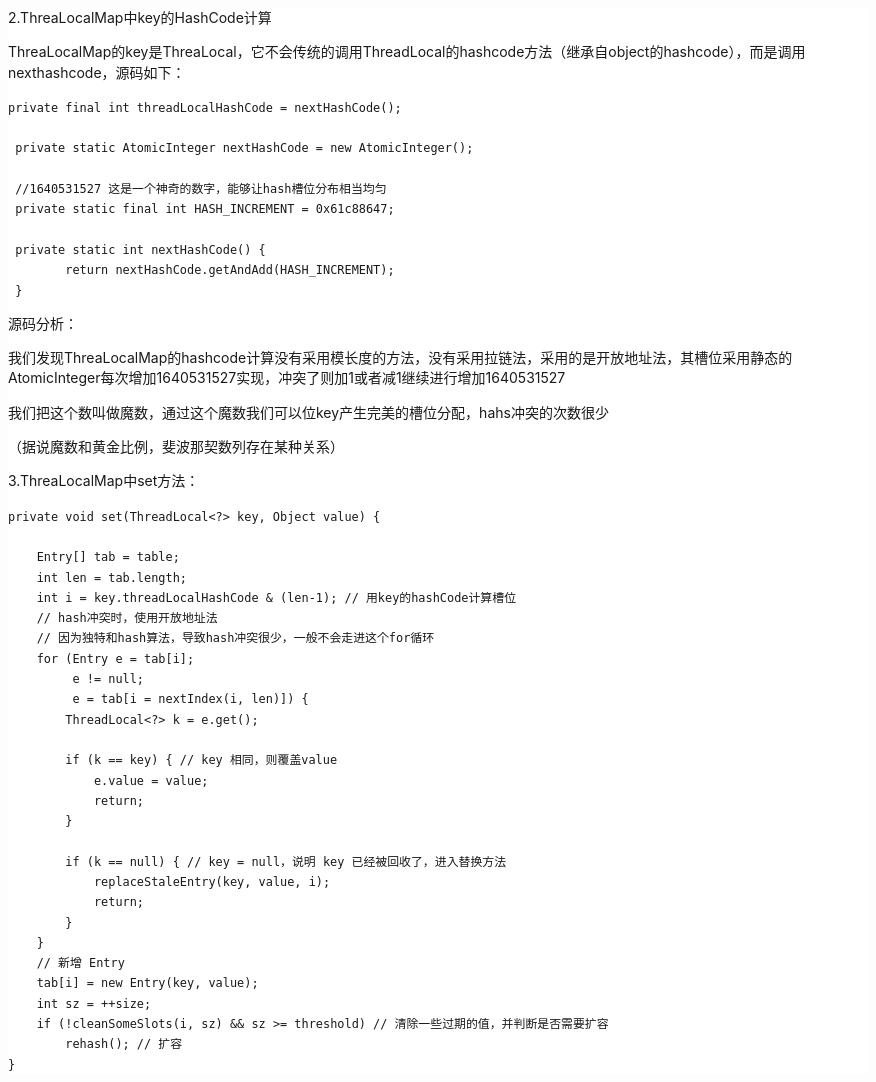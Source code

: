 2.ThreaLocalMap中key的HashCode计算

ThreaLocalMap的key是ThreaLocal，它不会传统的调用ThreadLocal的hashcode方法（继承自object的hashcode），而是调用nexthashcode，源码如下：



```
private final int threadLocalHashCode = nextHashCode();

 private static AtomicInteger nextHashCode = new AtomicInteger();

 //1640531527 这是一个神奇的数字，能够让hash槽位分布相当均匀
 private static final int HASH_INCREMENT = 0x61c88647; 

 private static int nextHashCode() {
        return nextHashCode.getAndAdd(HASH_INCREMENT);
 }
```



源码分析：

我们发现ThreaLocalMap的hashcode计算没有采用模长度的方法，没有采用拉链法，采用的是开放地址法，其槽位采用静态的AtomicInteger每次增加1640531527实现，冲突了则加1或者减1继续进行增加1640531527

我们把这个数叫做魔数，通过这个魔数我们可以位key产生完美的槽位分配，hahs冲突的次数很少

（据说魔数和黄金比例，斐波那契数列存在某种关系）

 

3.ThreaLocalMap中set方法：



```
private void set(ThreadLocal<?> key, Object value) {

    Entry[] tab = table;
    int len = tab.length;
    int i = key.threadLocalHashCode & (len-1); // 用key的hashCode计算槽位
    // hash冲突时，使用开放地址法
    // 因为独特和hash算法，导致hash冲突很少，一般不会走进这个for循环
    for (Entry e = tab[i];
         e != null;
         e = tab[i = nextIndex(i, len)]) {
        ThreadLocal<?> k = e.get();

        if (k == key) { // key 相同，则覆盖value
            e.value = value; 
            return;
        }

        if (k == null) { // key = null，说明 key 已经被回收了，进入替换方法
            replaceStaleEntry(key, value, i);
            return;
        }
    }
    // 新增 Entry
    tab[i] = new Entry(key, value);
    int sz = ++size;
    if (!cleanSomeSlots(i, sz) && sz >= threshold) // 清除一些过期的值，并判断是否需要扩容
        rehash(); // 扩容
}
```
